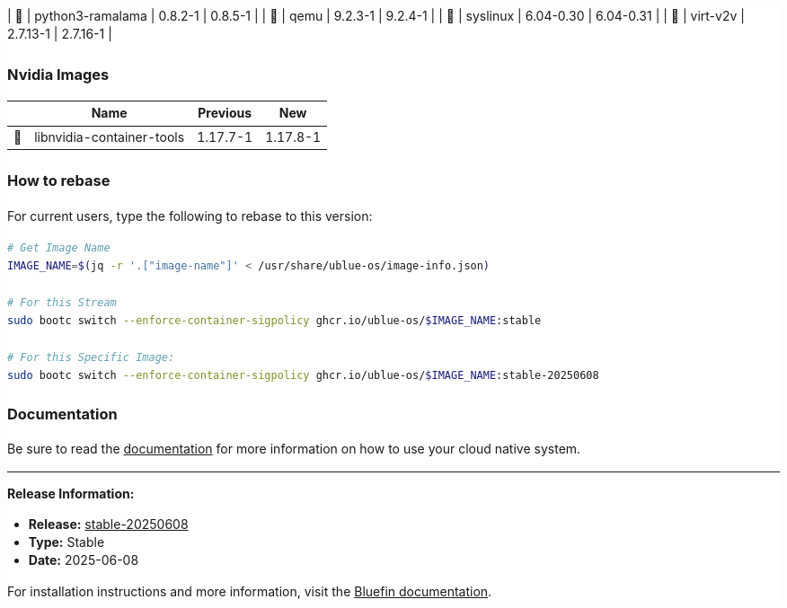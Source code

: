 | 🔄  | python3-ramalama      | 0.8.2-1                           | 0.8.5-1                           |
| 🔄  | qemu                  | 9.2.3-1                           | 9.2.4-1                           |
| 🔄  | syslinux              | 6.04-0.30                         | 6.04-0.31                         |
| 🔄  | virt-v2v              | 2.7.13-1                          | 2.7.16-1                          |

### Nvidia Images

|     | Name                      | Previous | New      |
| --- | ------------------------- | -------- | -------- |
| 🔄  | libnvidia-container-tools | 1.17.7-1 | 1.17.8-1 |

### How to rebase

For current users, type the following to rebase to this version:

```bash
# Get Image Name
IMAGE_NAME=$(jq -r '.["image-name"]' < /usr/share/ublue-os/image-info.json)

# For this Stream
sudo bootc switch --enforce-container-sigpolicy ghcr.io/ublue-os/$IMAGE_NAME:stable

# For this Specific Image:
sudo bootc switch --enforce-container-sigpolicy ghcr.io/ublue-os/$IMAGE_NAME:stable-20250608
```

### Documentation

Be sure to read the [documentation](https://docs.projectbluefin.io/) for more information
on how to use your cloud native system.

---

**Release Information:**

- **Release:** [stable-20250608](https://github.com/ublue-os/bluefin/releases/tag/stable-20250608)
- **Type:** Stable
- **Date:** 2025-06-08

For installation instructions and more information, visit the [Bluefin documentation](https://docs.projectbluefin.io/).
